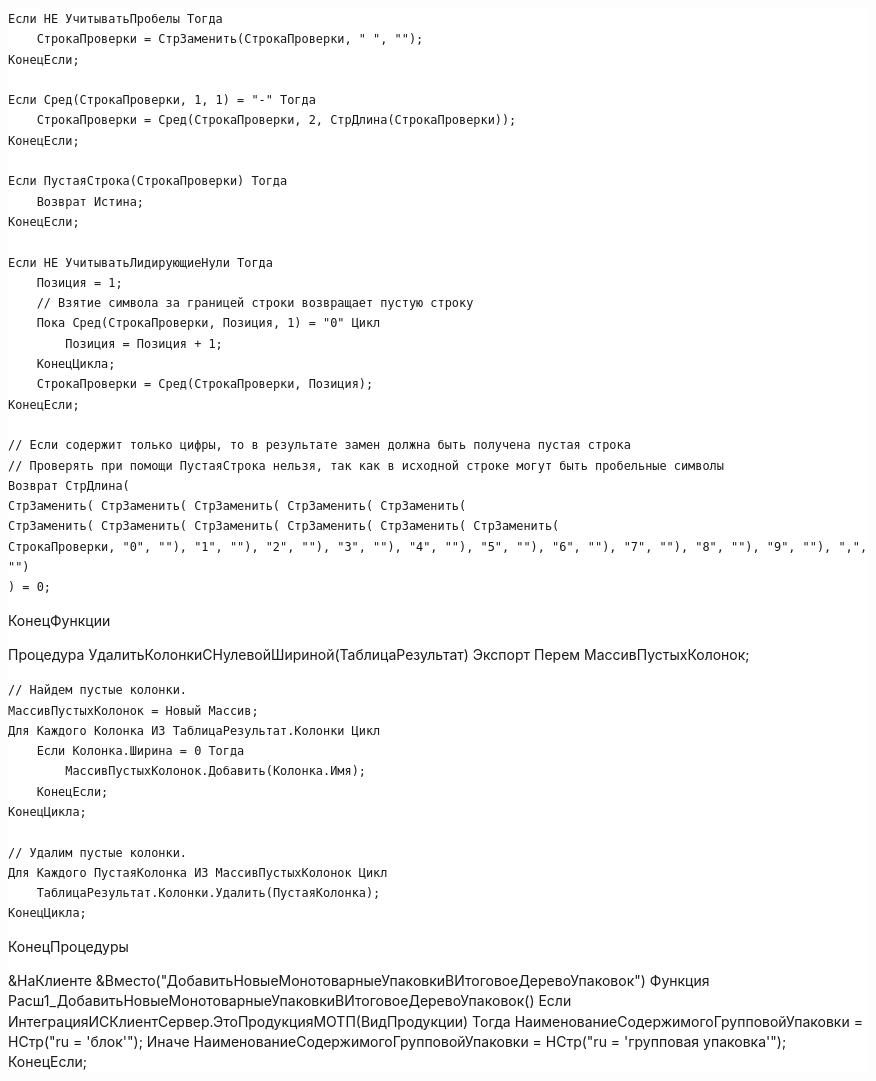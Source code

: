 	Если НЕ УчитыватьПробелы Тогда
		СтрокаПроверки = СтрЗаменить(СтрокаПроверки, " ", "");
	КонецЕсли;
	
	Если Сред(СтрокаПроверки, 1, 1) = "-" Тогда
		СтрокаПроверки = Сред(СтрокаПроверки, 2, СтрДлина(СтрокаПроверки));
	КонецЕсли;
	
	Если ПустаяСтрока(СтрокаПроверки) Тогда
		Возврат Истина;
	КонецЕсли;
	
	Если НЕ УчитыватьЛидирующиеНули Тогда
		Позиция = 1;
		// Взятие символа за границей строки возвращает пустую строку
		Пока Сред(СтрокаПроверки, Позиция, 1) = "0" Цикл
			Позиция = Позиция + 1;
		КонецЦикла;
		СтрокаПроверки = Сред(СтрокаПроверки, Позиция);
	КонецЕсли;
	
	// Если содержит только цифры, то в результате замен должна быть получена пустая строка
	// Проверять при помощи ПустаяСтрока нельзя, так как в исходной строке могут быть пробельные символы
	Возврат СтрДлина(
	СтрЗаменить( СтрЗаменить( СтрЗаменить( СтрЗаменить( СтрЗаменить(
	СтрЗаменить( СтрЗаменить( СтрЗаменить( СтрЗаменить( СтрЗаменить( СтрЗаменить( 
	СтрокаПроверки, "0", ""), "1", ""), "2", ""), "3", ""), "4", ""), "5", ""), "6", ""), "7", ""), "8", ""), "9", ""), ",", "")
	) = 0;
	
КонецФункции

Процедура УдалитьКолонкиСНулевойШириной(ТаблицаРезультат) Экспорт
	Перем МассивПустыхКолонок;
	
	// Найдем пустые колонки.
	МассивПустыхКолонок = Новый Массив;
	Для Каждого Колонка ИЗ ТаблицаРезультат.Колонки Цикл
		Если Колонка.Ширина = 0 Тогда
			МассивПустыхКолонок.Добавить(Колонка.Имя);
		КонецЕсли;
	КонецЦикла;
	
	// Удалим пустые колонки.
	Для Каждого ПустаяКолонка ИЗ МассивПустыхКолонок Цикл
		ТаблицаРезультат.Колонки.Удалить(ПустаяКолонка);
	КонецЦикла;
	
КонецПроцедуры

&НаКлиенте
&Вместо("ДобавитьНовыеМонотоварныеУпаковкиВИтоговоеДеревоУпаковок")
Функция Расш1_ДобавитьНовыеМонотоварныеУпаковкиВИтоговоеДеревоУпаковок()
	Если ИнтеграцияИСКлиентСервер.ЭтоПродукцияМОТП(ВидПродукции) Тогда
		НаименованиеСодержимогоГрупповойУпаковки = НСтр("ru = 'блок'");
	Иначе
		НаименованиеСодержимогоГрупповойУпаковки = НСтр("ru = 'групповая упаковка'");
	КонецЕсли;
	